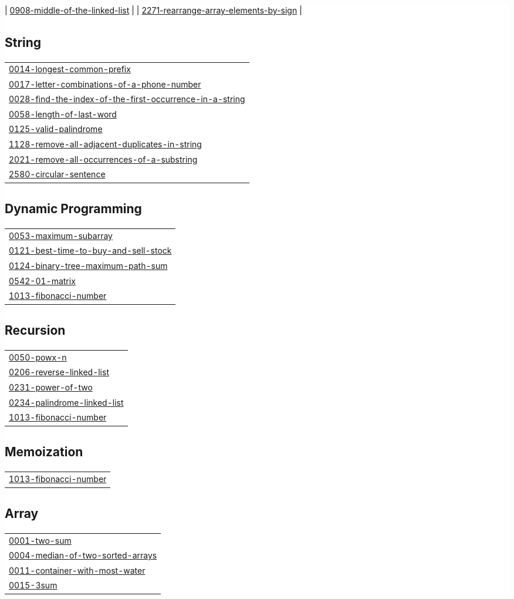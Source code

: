 | [0908-middle-of-the-linked-list](https://github.com/vedantDube/Leetcode/tree/master/0908-middle-of-the-linked-list) |
| [2271-rearrange-array-elements-by-sign](https://github.com/vedantDube/Leetcode/tree/master/2271-rearrange-array-elements-by-sign) |
## String
|  |
| ------- |
| [0014-longest-common-prefix](https://github.com/vedantDube/Leetcode/tree/master/0014-longest-common-prefix) |
| [0017-letter-combinations-of-a-phone-number](https://github.com/vedantDube/Leetcode/tree/master/0017-letter-combinations-of-a-phone-number) |
| [0028-find-the-index-of-the-first-occurrence-in-a-string](https://github.com/vedantDube/Leetcode/tree/master/0028-find-the-index-of-the-first-occurrence-in-a-string) |
| [0058-length-of-last-word](https://github.com/vedantDube/Leetcode/tree/master/0058-length-of-last-word) |
| [0125-valid-palindrome](https://github.com/vedantDube/Leetcode/tree/master/0125-valid-palindrome) |
| [1128-remove-all-adjacent-duplicates-in-string](https://github.com/vedantDube/Leetcode/tree/master/1128-remove-all-adjacent-duplicates-in-string) |
| [2021-remove-all-occurrences-of-a-substring](https://github.com/vedantDube/Leetcode/tree/master/2021-remove-all-occurrences-of-a-substring) |
| [2580-circular-sentence](https://github.com/vedantDube/Leetcode/tree/master/2580-circular-sentence) |
## Dynamic Programming
|  |
| ------- |
| [0053-maximum-subarray](https://github.com/vedantDube/Leetcode/tree/master/0053-maximum-subarray) |
| [0121-best-time-to-buy-and-sell-stock](https://github.com/vedantDube/Leetcode/tree/master/0121-best-time-to-buy-and-sell-stock) |
| [0124-binary-tree-maximum-path-sum](https://github.com/vedantDube/Leetcode/tree/master/0124-binary-tree-maximum-path-sum) |
| [0542-01-matrix](https://github.com/vedantDube/Leetcode/tree/master/0542-01-matrix) |
| [1013-fibonacci-number](https://github.com/vedantDube/Leetcode/tree/master/1013-fibonacci-number) |
## Recursion
|  |
| ------- |
| [0050-powx-n](https://github.com/vedantDube/Leetcode/tree/master/0050-powx-n) |
| [0206-reverse-linked-list](https://github.com/vedantDube/Leetcode/tree/master/0206-reverse-linked-list) |
| [0231-power-of-two](https://github.com/vedantDube/Leetcode/tree/master/0231-power-of-two) |
| [0234-palindrome-linked-list](https://github.com/vedantDube/Leetcode/tree/master/0234-palindrome-linked-list) |
| [1013-fibonacci-number](https://github.com/vedantDube/Leetcode/tree/master/1013-fibonacci-number) |
## Memoization
|  |
| ------- |
| [1013-fibonacci-number](https://github.com/vedantDube/Leetcode/tree/master/1013-fibonacci-number) |
## Array
|  |
| ------- |
| [0001-two-sum](https://github.com/vedantDube/Leetcode/tree/master/0001-two-sum) |
| [0004-median-of-two-sorted-arrays](https://github.com/vedantDube/Leetcode/tree/master/0004-median-of-two-sorted-arrays) |
| [0011-container-with-most-water](https://github.com/vedantDube/Leetcode/tree/master/0011-container-with-most-water) |
| [0015-3sum](https://github.com/vedantDube/Leetcode/tree/master/0015-3sum) |